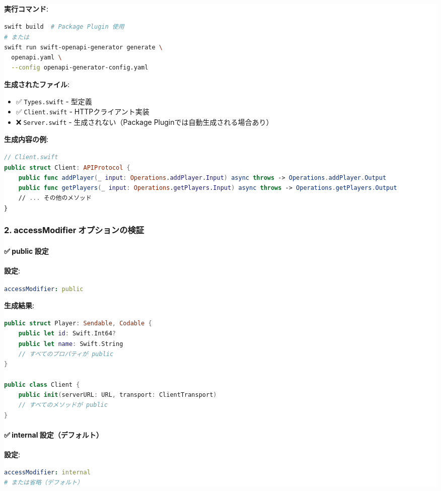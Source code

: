 **実行コマンド**:
```bash
swift build  # Package Plugin 使用
# または
swift run swift-openapi-generator generate \
  openapi.yaml \
  --config openapi-generator-config.yaml
```

**生成されたファイル**:
- ✅ `Types.swift` - 型定義
- ✅ `Client.swift` - HTTPクライアント実装
- ❌ `Server.swift` - 生成されない（Package Pluginでは自動生成される場合あり）

**生成内容の例**:
```swift
// Client.swift
public struct Client: APIProtocol {
    public func addPlayer(_ input: Operations.addPlayer.Input) async throws -> Operations.addPlayer.Output
    public func getPlayers(_ input: Operations.getPlayers.Input) async throws -> Operations.getPlayers.Output
    // ... その他のメソッド
}
```

### 2. accessModifier オプションの検証

#### ✅ public 設定

**設定**:
```yaml
accessModifier: public
```

**生成結果**:
```swift
public struct Player: Sendable, Codable {
    public let id: Swift.Int64?
    public let name: Swift.String
    // すべてのプロパティが public
}

public class Client {
    public init(serverURL: URL, transport: ClientTransport)
    // すべてのメソッドが public
}
```

#### ✅ internal 設定（デフォルト）

**設定**:
```yaml
accessModifier: internal
# または省略（デフォルト）
```
